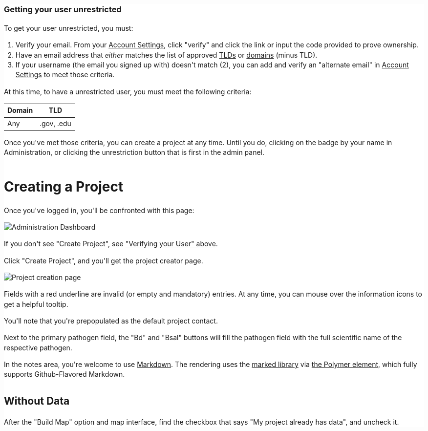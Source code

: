 ### Getting your user unrestricted

To get your user unrestricted, you must:

1. Verify your email. From your [Account Settings](https://amphibiandisease.org/admin-login.php), click "verify" and click the link or input the code provided to prove ownership.
2. Have an email address that *either* matches the list of approved [TLDs](https://en.wikipedia.org/wiki/Top-level_domain) or [domains](https://en.wikipedia.org/wiki/Domain_name) (minus TLD).
3. If your username (the email you signed up with) doesn't match (2), you can add and verify an "alternate email" in [Account Settings](https://amphibiandisease.org/admin-login.php) to meet those criteria.

At this time, to have a unrestricted user, you must meet the following criteria:

| Domain | TLD |
|--------|-----|
| Any    | .gov, .edu |

Once you've met those criteria, you can create a project at any time. Until you do, clicking on the badge by your name in Administration, or clicking the unrestriction button that is first in the admin panel.



# Creating a Project

Once you've logged in, you'll be confronted with this page:

![Administration Dashboard][admin_page]

If you don't see "Create Project", see ["Verifying your User" above](#getting-your-user-unrestricted).

Click "Create Project", and you'll get the project creator page.

![Project creation page][projects_creation_page]

Fields with a red underline are invalid (or empty and mandatory) entries. At any time, you can mouse over the information icons to get a helpful tooltip.

You'll note that you're prepopulated as the default project contact.

Next to the primary pathogen field, the "Bd" and "Bsal" buttons will fill the pathogen field with the full scientific name of the respective pathogen.

In the notes area, you're welcome to use [Markdown](https://help.github.com/articles/basic-writing-and-formatting-syntax/). The rendering uses the [marked library](https://github.com/chjj/marked) via [the Polymer element](https://elements.polymer-project.org/elements/marked-element), which fully supports Github-Flavored Markdown.


## Without Data

After the "Build Map" option and map interface, find the checkbox that says "My project already has data", and uncheck it.


[login_page]: https://amphibiandisease.org/assets/documentation/login_page.png "The administrative login page"
[creation_page]: https://amphibiandisease.org/assets/documentation/creation_page.png "The user creation page"
[password_requirements]: https://amphibiandisease.org/assets/documentation/password.png "Password requirements block"
[admin_page_unverified]: https://amphibiandisease.org/assets/documentation/dummy.png "The administration view when unverified"
[admin_page]: https://amphibiandisease.org/assets/documentation/admin.png "The verified user administrative dashboard"
[projects_creation_page]: https://amphibiandisease.org/assets/documentation/proj_creation.png "Project creation view"
[upload_progress]: https://amphibiandisease.org/assets/documentation/upload.png "Upload progress indicators"
[bad_data_error_validation]: https://amphibiandisease.org/assets/documentation/badval.png "Example table shown for a FIMS error"
[map_building]: https://amphibiandisease.org/assets/documentation/mapbuilder.png "Map builder interface"
[dataset_ark]: https://amphibiandisease.org/assets/documentation/d_ark.png "ARK resolving to a dataset"